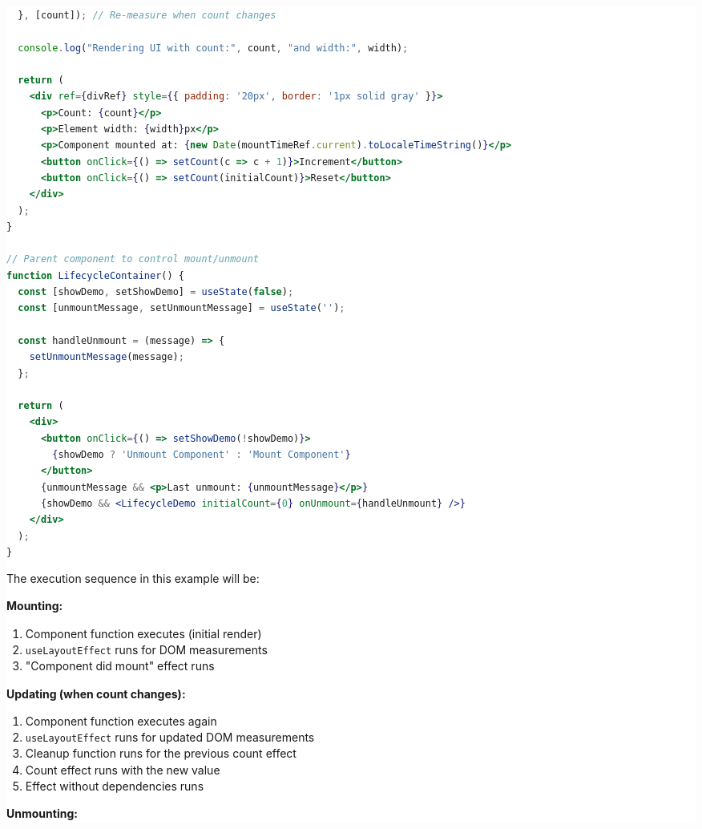 ```jsx
  }, [count]); // Re-measure when count changes
  
  console.log("Rendering UI with count:", count, "and width:", width);
  
  return (
    <div ref={divRef} style={{ padding: '20px', border: '1px solid gray' }}>
      <p>Count: {count}</p>
      <p>Element width: {width}px</p>
      <p>Component mounted at: {new Date(mountTimeRef.current).toLocaleTimeString()}</p>
      <button onClick={() => setCount(c => c + 1)}>Increment</button>
      <button onClick={() => setCount(initialCount)}>Reset</button>
    </div>
  );
}

// Parent component to control mount/unmount
function LifecycleContainer() {
  const [showDemo, setShowDemo] = useState(false);
  const [unmountMessage, setUnmountMessage] = useState('');
  
  const handleUnmount = (message) => {
    setUnmountMessage(message);
  };
  
  return (
    <div>
      <button onClick={() => setShowDemo(!showDemo)}>
        {showDemo ? 'Unmount Component' : 'Mount Component'}
      </button>
      {unmountMessage && <p>Last unmount: {unmountMessage}</p>}
      {showDemo && <LifecycleDemo initialCount={0} onUnmount={handleUnmount} />}
    </div>
  );
}
```

The execution sequence in this example will be:

**Mounting:**

1. Component function executes (initial render)
2. `useLayoutEffect` runs for DOM measurements
3. "Component did mount" effect runs

**Updating (when count changes):**

1. Component function executes again
2. `useLayoutEffect` runs for updated DOM measurements
3. Cleanup function runs for the previous count effect
4. Count effect runs with the new value
5. Effect without dependencies runs

**Unmounting:**
